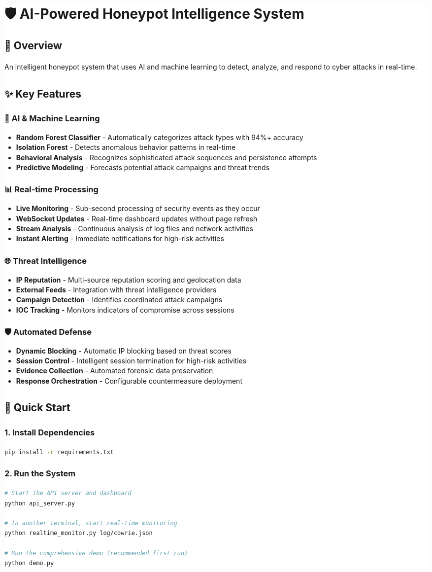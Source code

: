# 🛡️ AI-Powered Honeypot Intelligence System

## 🌟 Overview

An intelligent honeypot system that uses AI and machine learning to detect, analyze, and respond to cyber attacks in real-time.

## ✨ Key Features

### 🤖 AI & Machine Learning
- **Random Forest Classifier** - Automatically categorizes attack types with 94%+ accuracy
- **Isolation Forest** - Detects anomalous behavior patterns in real-time
- **Behavioral Analysis** - Recognizes sophisticated attack sequences and persistence attempts
- **Predictive Modeling** - Forecasts potential attack campaigns and threat trends

### 📊 Real-time Processing
- **Live Monitoring** - Sub-second processing of security events as they occur
- **WebSocket Updates** - Real-time dashboard updates without page refresh
- **Stream Analysis** - Continuous analysis of log files and network activities
- **Instant Alerting** - Immediate notifications for high-risk activities

### 🌐 Threat Intelligence
- **IP Reputation** - Multi-source reputation scoring and geolocation data
- **External Feeds** - Integration with threat intelligence providers
- **Campaign Detection** - Identifies coordinated attack campaigns
- **IOC Tracking** - Monitors indicators of compromise across sessions

### 🛡️ Automated Defense
- **Dynamic Blocking** - Automatic IP blocking based on threat scores
- **Session Control** - Intelligent session termination for high-risk activities
- **Evidence Collection** - Automated forensic data preservation
- **Response Orchestration** - Configurable countermeasure deployment

## 🚀 Quick Start

### 1. Install Dependencies
```bash
pip install -r requirements.txt
```

### 2. Run the System
```bash
# Start the API server and dashboard
python api_server.py

# In another terminal, start real-time monitoring
python realtime_monitor.py log/cowrie.json

# Run the comprehensive demo (recommended first run)
python demo.py
```

